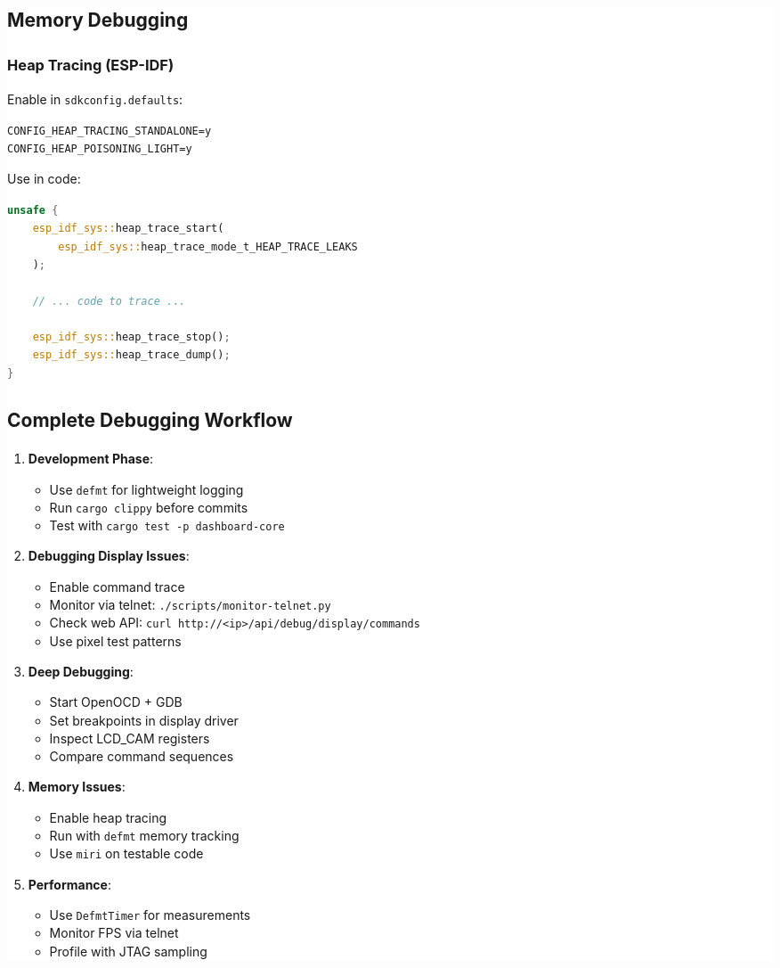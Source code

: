 ## Memory Debugging

### Heap Tracing (ESP-IDF)

Enable in `sdkconfig.defaults`:
```
CONFIG_HEAP_TRACING_STANDALONE=y
CONFIG_HEAP_POISONING_LIGHT=y
```

Use in code:
```rust
unsafe {
    esp_idf_sys::heap_trace_start(
        esp_idf_sys::heap_trace_mode_t_HEAP_TRACE_LEAKS
    );
    
    // ... code to trace ...
    
    esp_idf_sys::heap_trace_stop();
    esp_idf_sys::heap_trace_dump();
}
```

## Complete Debugging Workflow

1. **Development Phase**:
   - Use `defmt` for lightweight logging
   - Run `cargo clippy` before commits
   - Test with `cargo test -p dashboard-core`

2. **Debugging Display Issues**:
   - Enable command trace
   - Monitor via telnet: `./scripts/monitor-telnet.py`
   - Check web API: `curl http://<ip>/api/debug/display/commands`
   - Use pixel test patterns

3. **Deep Debugging**:
   - Start OpenOCD + GDB
   - Set breakpoints in display driver
   - Inspect LCD_CAM registers
   - Compare command sequences

4. **Memory Issues**:
   - Enable heap tracing
   - Run with `defmt` memory tracking
   - Use `miri` on testable code

5. **Performance**:
   - Use `DefmtTimer` for measurements
   - Monitor FPS via telnet
   - Profile with JTAG sampling
